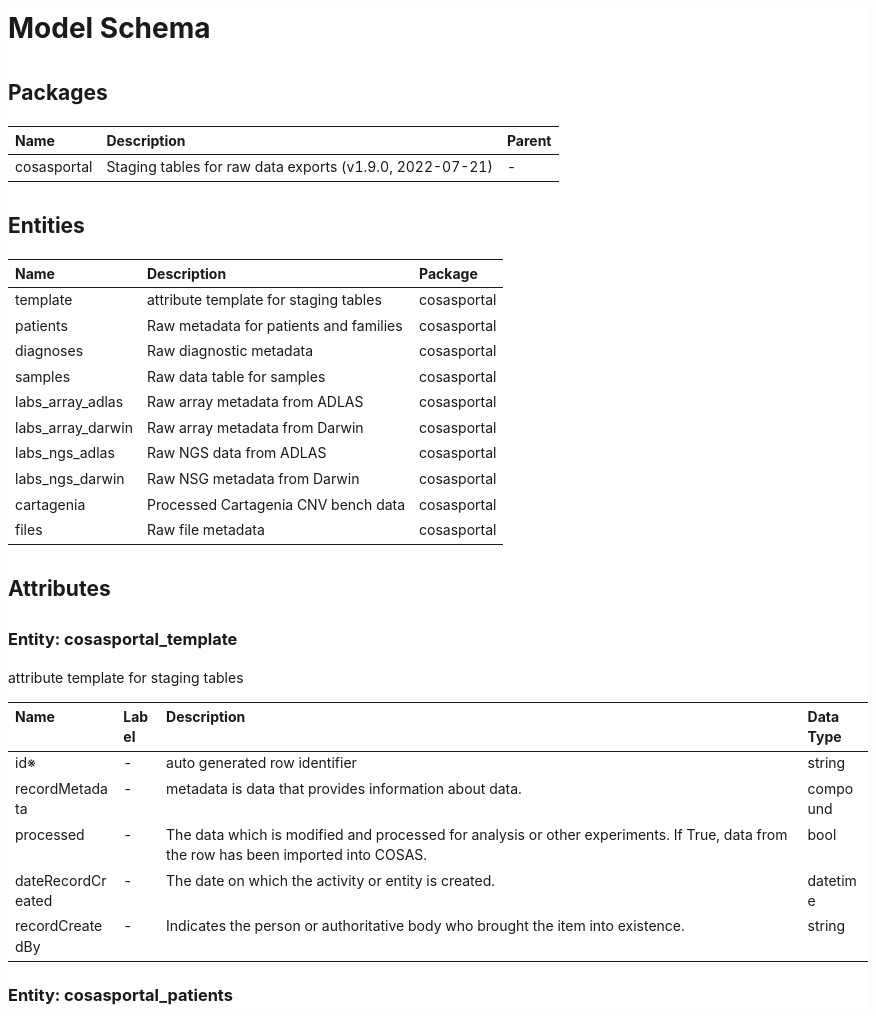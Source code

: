 # Model Schema

## Packages

| Name | Description | Parent |
|:---- |:-----------|:------|
| cosasportal | Staging tables for raw data exports (v1.9.0, 2022-07-21) | - |

## Entities

| Name | Description | Package |
|:---- |:-----------|:-------|
| template | attribute template for staging tables | cosasportal |
| patients | Raw metadata for patients and families | cosasportal |
| diagnoses | Raw diagnostic metadata | cosasportal |
| samples | Raw data table for samples | cosasportal |
| labs_array_adlas | Raw array metadata from ADLAS | cosasportal |
| labs_array_darwin | Raw array metadata from Darwin | cosasportal |
| labs_ngs_adlas | Raw NGS data from ADLAS | cosasportal |
| labs_ngs_darwin | Raw NSG metadata from Darwin | cosasportal |
| cartagenia | Processed Cartagenia CNV bench data | cosasportal |
| files | Raw file metadata | cosasportal |

## Attributes

### Entity: cosasportal_template

attribute template for staging tables

| Name | Label | Description | Data Type |
|:---- |:-----|:-----------|:---------|
| id&#8251; | - | auto generated row identifier | string |
| recordMetadata | - | metadata is data that provides information about data. | compound |
| processed | - | The data which is modified and processed for analysis or other experiments. If True, data from the row has been imported into COSAS. | bool |
| dateRecordCreated | - | The date on which the activity or entity is created. | datetime |
| recordCreatedBy | - | Indicates the person or authoritative body who brought the item into existence. | string |

### Entity: cosasportal_patients
